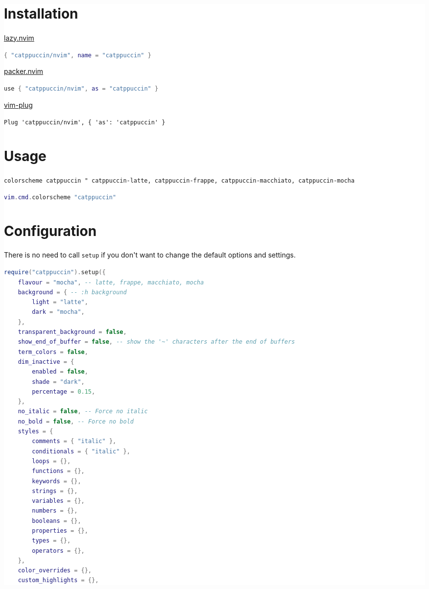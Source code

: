 # Installation

[lazy.nvim](https://github.com/folke/lazy.nvim)
```lua
{ "catppuccin/nvim", name = "catppuccin" }
```

[packer.nvim](https://github.com/wbthomason/packer.nvim)
```lua
use { "catppuccin/nvim", as = "catppuccin" }
```

[vim-plug](https://github.com/junegunn/vim-plug)
```vim
Plug 'catppuccin/nvim', { 'as': 'catppuccin' }
```

# Usage

```vim
colorscheme catppuccin " catppuccin-latte, catppuccin-frappe, catppuccin-macchiato, catppuccin-mocha
```

```lua
vim.cmd.colorscheme "catppuccin"
```

# Configuration

There is no need to call `setup` if you don't want to change the default options and settings.

```lua
require("catppuccin").setup({
    flavour = "mocha", -- latte, frappe, macchiato, mocha
    background = { -- :h background
        light = "latte",
        dark = "mocha",
    },
    transparent_background = false,
    show_end_of_buffer = false, -- show the '~' characters after the end of buffers
    term_colors = false,
    dim_inactive = {
        enabled = false,
        shade = "dark",
        percentage = 0.15,
    },
    no_italic = false, -- Force no italic
    no_bold = false, -- Force no bold
    styles = {
        comments = { "italic" },
        conditionals = { "italic" },
        loops = {},
        functions = {},
        keywords = {},
        strings = {},
        variables = {},
        numbers = {},
        booleans = {},
        properties = {},
        types = {},
        operators = {},
    },
    color_overrides = {},
    custom_highlights = {},
```